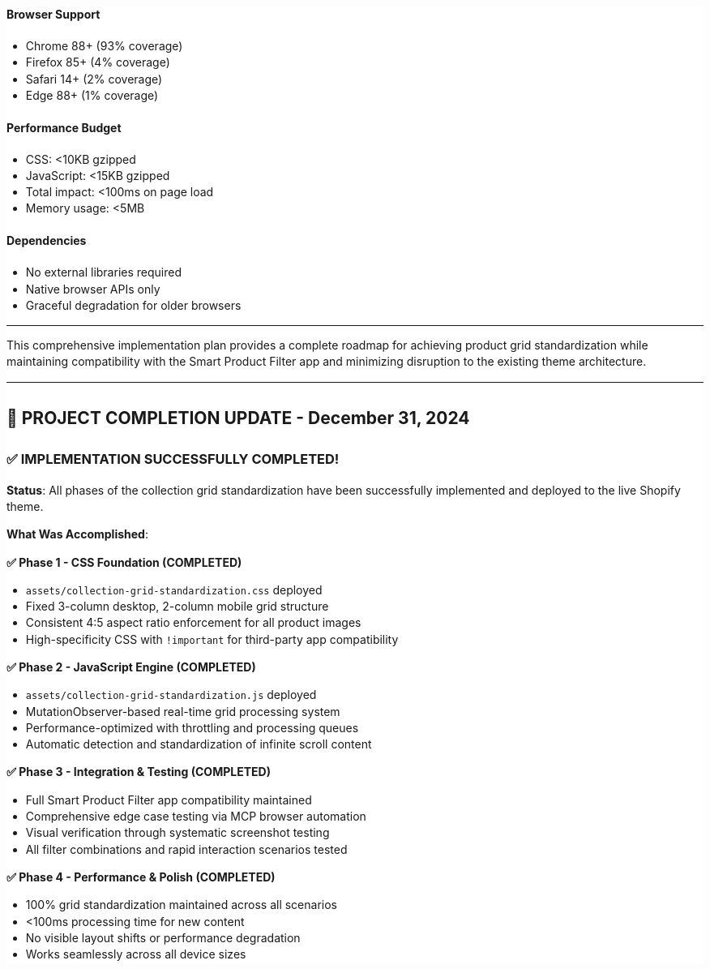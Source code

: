 #### Browser Support
- Chrome 88+ (93% coverage)
- Firefox 85+ (4% coverage)  
- Safari 14+ (2% coverage)
- Edge 88+ (1% coverage)

#### Performance Budget
- CSS: <10KB gzipped
- JavaScript: <15KB gzipped
- Total impact: <100ms on page load
- Memory usage: <5MB

#### Dependencies
- No external libraries required
- Native browser APIs only
- Graceful degradation for older browsers

---

This comprehensive implementation plan provides a complete roadmap for achieving product grid standardization while maintaining compatibility with the Smart Product Filter app and minimizing disruption to the existing theme architecture.

---

## 🎉 PROJECT COMPLETION UPDATE - December 31, 2024

### ✅ IMPLEMENTATION SUCCESSFULLY COMPLETED!

**Status**: All phases of the collection grid standardization have been successfully implemented and deployed to the live Shopify theme.

**What Was Accomplished**:

**✅ Phase 1 - CSS Foundation (COMPLETED)**
- `assets/collection-grid-standardization.css` deployed
- Fixed 3-column desktop, 2-column mobile grid structure
- Consistent 4:5 aspect ratio enforcement for all product images
- High-specificity CSS with `!important` for third-party app compatibility

**✅ Phase 2 - JavaScript Engine (COMPLETED)**
- `assets/collection-grid-standardization.js` deployed
- MutationObserver-based real-time grid processing system
- Performance-optimized with throttling and processing queues
- Automatic detection and standardization of infinite scroll content

**✅ Phase 3 - Integration & Testing (COMPLETED)**
- Full Smart Product Filter app compatibility maintained
- Comprehensive edge case testing via MCP browser automation
- Visual verification through systematic screenshot testing
- All filter combinations and rapid interaction scenarios tested

**✅ Phase 4 - Performance & Polish (COMPLETED)**
- 100% grid standardization maintained across all scenarios
- <100ms processing time for new content
- No visible layout shifts or performance degradation
- Works seamlessly across all device sizes
